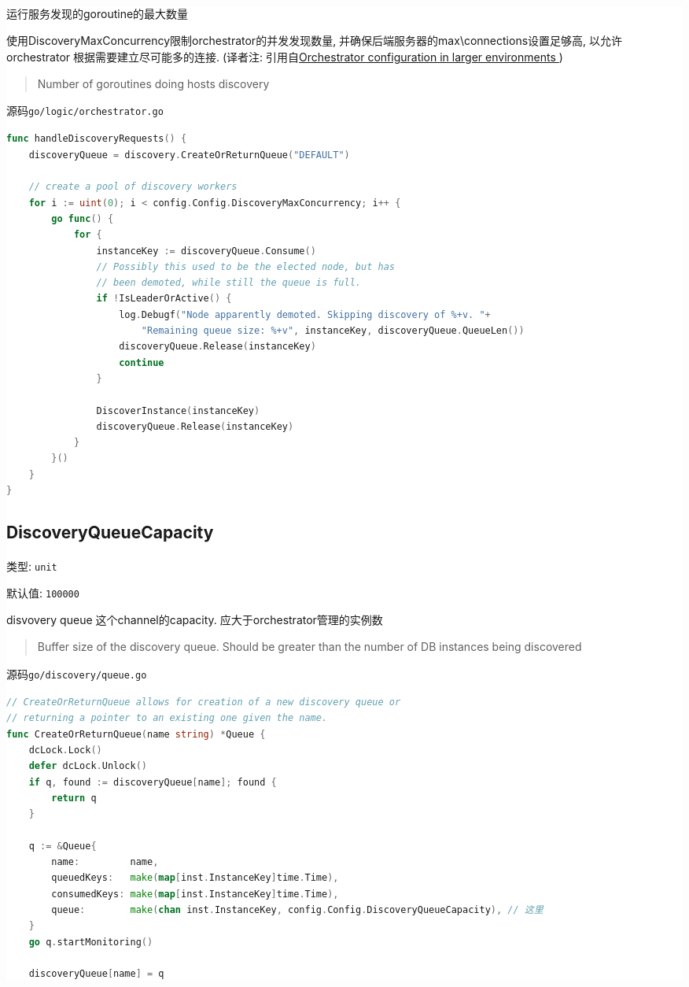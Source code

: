 运行服务发现的goroutine的最大数量

使用DiscoveryMaxConcurrency限制orchestrator的并发发现数量, 并确保后端服务器的max\connections设置足够高, 以允许 orchestrator 根据需要建立尽可能多的连接.
(译者注: 引用自[Orchestrator configuration in larger environments
](https://github.com/Fanduzi/orchestrator-chn-doc/blob/master/Setup/%E9%85%8D%E7%BD%AE/Orchestrator%20configuration%20in%20larger%20environments.md))
> Number of goroutines doing hosts discovery

源码`go/logic/orchestrator.go`

```go
func handleDiscoveryRequests() {
    discoveryQueue = discovery.CreateOrReturnQueue("DEFAULT")

    // create a pool of discovery workers
    for i := uint(0); i < config.Config.DiscoveryMaxConcurrency; i++ {
        go func() {
            for {
                instanceKey := discoveryQueue.Consume()
                // Possibly this used to be the elected node, but has
                // been demoted, while still the queue is full.
                if !IsLeaderOrActive() {
                    log.Debugf("Node apparently demoted. Skipping discovery of %+v. "+
                        "Remaining queue size: %+v", instanceKey, discoveryQueue.QueueLen())
                    discoveryQueue.Release(instanceKey)
                    continue
                }

                DiscoverInstance(instanceKey)
                discoveryQueue.Release(instanceKey)
            }
        }()
    }
}
```
## DiscoveryQueueCapacity
类型: `unit`

默认值: `100000`

disvovery queue 这个channel的capacity. 应大于orchestrator管理的实例数

> Buffer size of the discovery queue. Should be greater than the number of DB instances being discovered

源码`go/discovery/queue.go`

```go
// CreateOrReturnQueue allows for creation of a new discovery queue or
// returning a pointer to an existing one given the name.
func CreateOrReturnQueue(name string) *Queue {
    dcLock.Lock()
    defer dcLock.Unlock()
    if q, found := discoveryQueue[name]; found {
        return q
    }

    q := &Queue{
        name:         name,
        queuedKeys:   make(map[inst.InstanceKey]time.Time),
        consumedKeys: make(map[inst.InstanceKey]time.Time),
        queue:        make(chan inst.InstanceKey, config.Config.DiscoveryQueueCapacity), // 这里
    }
    go q.startMonitoring()

    discoveryQueue[name] = q
```